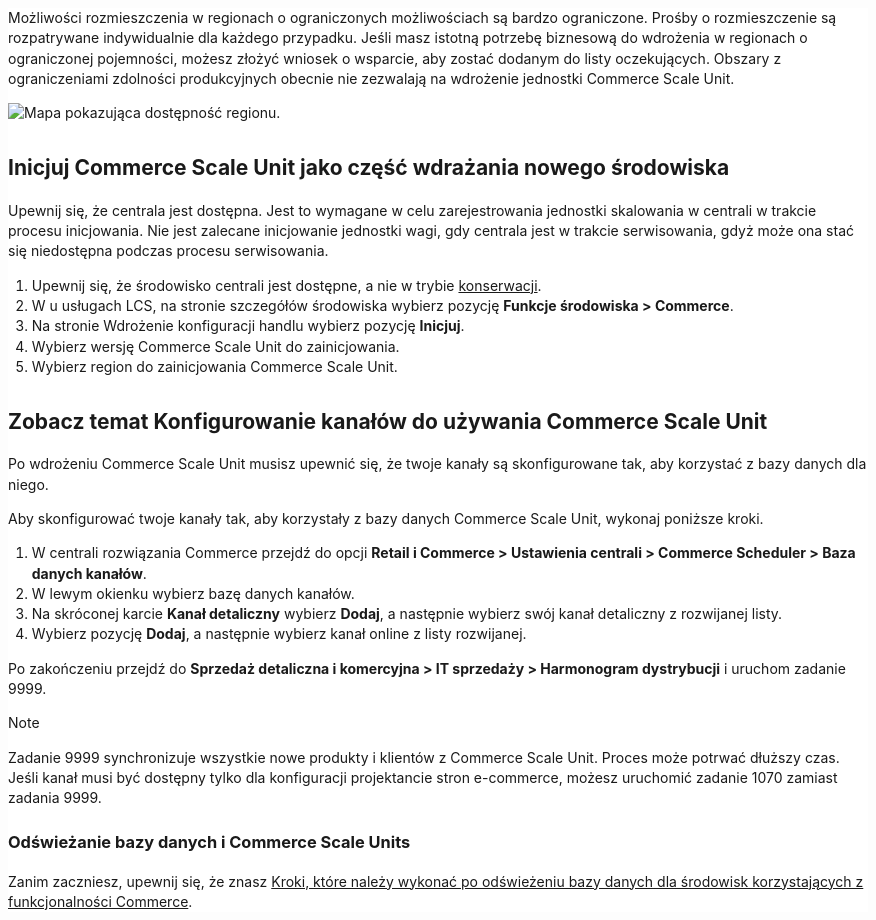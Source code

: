 Możliwości rozmieszczenia w regionach o ograniczonych możliwościach są bardzo ograniczone. Prośby o rozmieszczenie są rozpatrywane indywidualnie dla każdego przypadku. Jeśli masz istotną potrzebę biznesową do wdrożenia w regionach o ograniczonej pojemności, możesz złożyć wniosek o wsparcie, aby zostać dodanym do listy oczekujących. Obszary z ograniczeniami zdolności produkcyjnych obecnie nie zezwalają na wdrożenie jednostki Commerce Scale Unit. 

![Mapa pokazująca dostępność regionu.](media/Commerce-Scale-Unit-Region-Availability.png "Mapa pokazująca dostępność regionu")

## <a name="initialize-commerce-scale-unit-as-part-of-a-new-environment-deployment"></a>Inicjuj Commerce Scale Unit jako część wdrażania nowego środowiska

Upewnij się, że centrala jest dostępna. Jest to wymagane w celu zarejestrowania jednostki skalowania w centrali w trakcie procesu inicjowania. Nie jest zalecane inicjowanie jednostki wagi, gdy centrala jest w trakcie serwisowania, gdyż może ona stać się niedostępna podczas procesu serwisowania.

1. Upewnij się, że środowisko centrali jest dostępne, a nie w trybie [konserwacji](../sysadmin/maintenance-mode.md).
2. W u usługach LCS, na stronie szczegółów środowiska wybierz pozycję **Funkcje środowiska \> Commerce**.
3. Na stronie Wdrożenie konfiguracji handlu wybierz pozycję **Inicjuj**.
4. Wybierz wersję Commerce Scale Unit do zainicjowania.
5. Wybierz region do zainicjowania Commerce Scale Unit.

## <a name="configure-channels-to-use-commerce-scale-unit"></a>Zobacz temat Konfigurowanie kanałów do używania Commerce Scale Unit

Po wdrożeniu Commerce Scale Unit musisz upewnić się, że twoje kanały są skonfigurowane tak, aby korzystać z bazy danych dla niego. 

Aby skonfigurować twoje kanały tak, aby korzystały z bazy danych Commerce Scale Unit, wykonaj poniższe kroki.

1. W centrali rozwiązania Commerce przejdź do opcji **Retail i Commerce \> Ustawienia centrali \> Commerce Scheduler \> Baza danych kanałów**.
1. W lewym okienku wybierz bazę danych kanałów.
1. Na skróconej karcie **Kanał detaliczny** wybierz **Dodaj**, a następnie wybierz swój kanał detaliczny z rozwijanej listy.
1. Wybierz pozycję **Dodaj**, a następnie wybierz kanał online z listy rozwijanej. 

Po zakończeniu przejdź do **Sprzedaż detaliczna i komercyjna \> IT sprzedaży \> Harmonogram dystrybucji** i uruchom zadanie 9999.

> [!NOTE] 
> Zadanie 9999 synchronizuje wszystkie nowe produkty i klientów z Commerce Scale Unit. Proces może potrwać dłuższy czas. Jeśli kanał musi być dostępny tylko dla konfiguracji projektancie stron e-commerce, możesz uruchomić zadanie 1070 zamiast zadania 9999.

### <a name="database-refresh-and-commerce-scale-units"></a>Odświeżanie bazy danych i Commerce Scale Units

Zanim zaczniesz, upewnij się, że znasz [Kroki, które należy wykonać po odświeżeniu bazy danych dla środowisk korzystających z funkcjonalności Commerce](../database/database-refresh.md).
